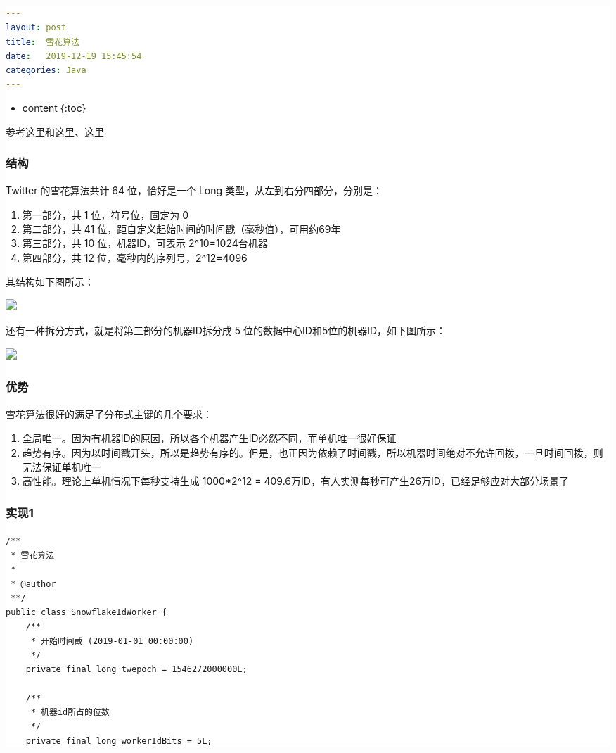 ```yaml
---
layout: post
title:  雪花算法
date:   2019-12-19 15:45:54
categories: Java
---
```


* content
{:toc}

参考[这里](https://www.cnblogs.com/relucent/p/4955340.html)和[这里](https://blog.csdn.net/u010398771/article/details/79765836)、[这里](https://blog.csdn.net/u010266988/article/details/87899533)

### 结构

Twitter 的雪花算法共计 64 位，恰好是一个 Long 类型，从左到右分四部分，分别是：
1. 第一部分，共 1 位，符号位，固定为 0
2. 第二部分，共 41 位，距自定义起始时间的时间戳（毫秒值），可用约69年
3. 第三部分，共 10 位，机器ID，可表示 2^10=1024台机器
4. 第四部分，共 12 位，毫秒内的序列号，2^12=4096

其结构如下图所示：  

![](https://img-blog.csdnimg.cn/20190224021518160.png?x-oss-process=image/watermark,type_ZmFuZ3poZW5naGVpdGk,shadow_10,text_aHR0cHM6Ly9ibG9nLmNzZG4ubmV0L3UwMTAyNjY5ODg=,size_16,color_FFFFFF,t_70)  

还有一种拆分方式，就是将第三部分的机器ID拆分成 5 位的数据中心ID和5位的机器ID，如下图所示：  

![](https://img-blog.csdnimg.cn/20190726091202771.png?x-oss-process=image/watermark,type_ZmFuZ3poZW5naGVpdGk,shadow_10,text_aHR0cHM6Ly9ibG9nLmNzZG4ubmV0L3UwMTAzOTg3NzE=,size_16,color_FFFFFF,t_70)  

### 优势

雪花算法很好的满足了分布式主键的几个要求：
1. 全局唯一。因为有机器ID的原因，所以各个机器产生ID必然不同，而单机唯一很好保证
2. 趋势有序。因为以时间戳开头，所以是趋势有序的。但是，也正因为依赖了时间戳，所以机器时间绝对不允许回拨，一旦时间回拨，则无法保证单机唯一
3. 高性能。理论上单机情况下每秒支持生成 1000*2^12 = 409.6万ID，有人实测每秒可产生26万ID，已经足够应对大部分场景了

### 实现1

	/**
	 * 雪花算法
	 *
	 * @author
	 **/
	public class SnowflakeIdWorker {
	    /**
	     * 开始时间截 (2019-01-01 00:00:00)
	     */
	    private final long twepoch = 1546272000000L;
	
	    /**
	     * 机器id所占的位数
	     */
	    private final long workerIdBits = 5L;
	